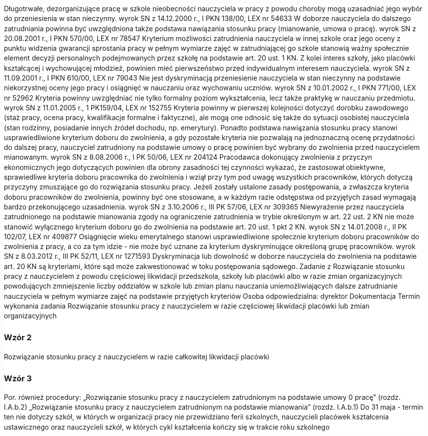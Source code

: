 Długotrwałe, dezorganizujące pracę w szkole nieobecności nauczyciela w pracy z powodu choroby mogą uzasadniać jego wybór do przeniesienia w stan nieczynny.
wyrok SN z 14.12.2000 r., I PKN 138/00, LEX nr 54633
W doborze nauczyciela do dalszego zatrudniania powinna być uwzględniona także podstawa nawiązania stosunku pracy (mianowanie, umowa o pracę).
wyrok SN z 20.08.2001 r., I PKN 570/00, LEX nr 78547
Kryterium możliwości zatrudnienia nauczyciela w innej szkole oraz jego oceny z punktu widzenia gwarancji sprostania pracy w pełnym wymiarze zajęć w zatrudniającej go szkole stanowią ważny społecznie element decyzji personalnych podejmowanych przez szkołę na podstawie art. 20 ust. 1 KN. Z kolei interes szkoły, jako placówki kształcącej i wychowującej młodzież, powinien mieć pierwszeństwo przed indywidualnym interesem nauczyciela.
wyrok SN z 11.09.2001 r., I PKN 610/00, LEX nr 79043
Nie jest dyskryminacją przeniesienie nauczyciela w stan nieczynny na podstawie niekorzystnej oceny jego pracy i osiągnięć w nauczaniu oraz wychowaniu uczniów.
wyrok SN z 10.01.2002 r., I PKN 771/00, LEX nr 52962
Kryteria powinny uwzględniać nie tylko formalny poziom wykształcenia, lecz także praktykę w nauczaniu przedmiotu.
wyrok SN z 11.01.2005 r., 1 PK159/04, LEX nr 152755
Kryteria powinny w pierwszej kolejności dotyczyć dorobku zawodowego (staż pracy, ocena pracy, kwalifikacje formalne i faktyczne), ale mogą one odnosić się także do sytuacji osobistej nauczyciela (stan rodzinny, posiadanie innych źródeł dochodu, np. emerytury). Ponadto podstawa nawiązania stosunku pracy stanowi usprawiedliwione kryterium doboru do zwolnienia, a gdy pozostałe kryteria nie pozwalają na jednoznaczną ocenę przydatności do dalszej pracy, nauczyciel zatrudniony na podstawie umowy o pracę powinien być wybrany do zwolnienia przed nauczycielem mianowanym.
wyrok SN z 8.08.2006 r., I PK 50/06, LEX nr 204124
Pracodawca dokonujący zwolnienia z przyczyn ekonomicznych jego dotyczących powinien dla obrony zasadności tej czynności wykazać, że zastosował obiektywne, sprawiedliwe kryteria doboru pracownika do zwolnienia i wziął przy tym pod uwagę wszystkich pracowników, których dotyczą przyczyny zmuszające go do rozwiązania stosunku pracy. Jeżeli zostały ustalone zasady postępowania, a zwłaszcza kryteria doboru pracowników do zwolnienia, powinny być one stosowane, a w każdym razie odstępstwa od przyjętych zasad wymagają bardzo przekonującego uzasadnienia.
wyrok SN z 3.10.2006 r., III PK 57/06, LEX nr 309365
Niewyrażenie przez nauczyciela zatrudnionego na podstawie mianowania zgody na ograniczenie zatrudnienia w trybie określonym w art. 22 ust. 2 KN nie może stanowić wyłącznego kryterium doboru go do zwolnienia na podstawie art. 20 ust. 1 pkt 2 KN.
wyrok SN z 14.01.2008 r., II PK 102/07, LEX nr 409877
Osiągnięcie wieku emerytalnego stanowi usprawiedliwione społecznie kryterium doboru pracowników do zwolnienia z pracy, a co za tym idzie - nie może być uznane za kryterium dyskryminujące określoną grupę pracowników.
wyrok SN z 8.03.2012 r., III PK 52/11, LEX nr 1271593
Dyskryminacja lub dowolność w doborze nauczyciela do zwolnienia na podstawie art. 20 KN są kryteriami, które sąd może zakwestionować w toku postępowania sądowego.
Zadanie z
Rozwiązanie stosunku pracy z nauczycielem z powodu częściowej likwidacji przedszkola, szkoły lub placówki albo w razie zmian organizacyjnych powodujących zmniejszenie liczby oddziałów w szkole lub zmian planu nauczania uniemożliwiających dalsze zatrudnianie nauczyciela w pełnym wymiarze zajęć na podstawie przyjętych kryteriów
Osoba odpowiedzialna: dyrektor
Dokumentacja
Termin wykonania zadania
Rozwiązanie stosunku pracy z nauczycielem w razie częściowej likwidacji placówki lub zmian organizacyjnych
### Wzór 2
Rozwiązanie stosunku pracy z nauczycielem w razie całkowitej likwidacji placówki
### Wzór 3
Por. również procedury:
„Rozwiązanie stosunku pracy z nauczycielem zatrudnionym na podstawie umowy 0 pracę” (rozdz. I.A.b.2)
„Rozwiązanie stosunku pracy z nauczycielem zatrudnionym na podstawie mianowania” (rozdz. I.A.b.1)
Do 31 maja - termin ten nie dotyczy szkół, w których w organizacji pracy nie przewidziano ferii szkolnych, nauczycieli placówek kształcenia ustawicznego oraz nauczycieli szkół, w których cykl kształcenia kończy się w trakcie roku szkolnego
